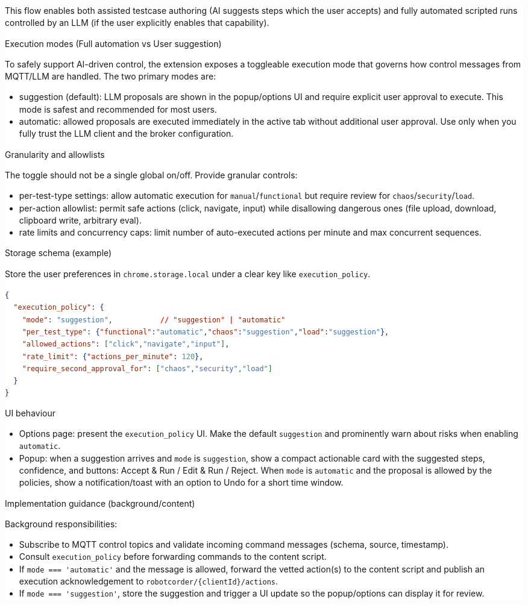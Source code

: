 This flow enables both assisted testcase authoring (AI suggests steps which the user accepts) and fully automated scripted runs controlled by an LLM (if the user explicitly enables that capability).

Execution modes (Full automation vs User suggestion)

To safely support AI-driven control, the extension exposes a toggleable execution mode that governs how control messages from MQTT/LLM are handled. The two primary modes are:

- suggestion (default): LLM proposals are shown in the popup/options UI and require explicit user approval to execute. This mode is safest and recommended for most users.
- automatic: allowed proposals are executed immediately in the active tab without additional user approval. Use only when you fully trust the LLM client and the broker configuration.

Granularity and allowlists

The toggle should not be a single global on/off. Provide granular controls:

- per-test-type settings: allow automatic execution for `manual`/`functional` but require review for `chaos`/`security`/`load`.
- per-action allowlist: permit safe actions (click, navigate, input) while disallowing dangerous ones (file upload, download, clipboard write, arbitrary eval).
- rate limits and concurrency caps: limit number of auto-executed actions per minute and max concurrent sequences.

Storage schema (example)

Store the user preferences in `chrome.storage.local` under a clear key like `execution_policy`.

```json
{
  "execution_policy": {
    "mode": "suggestion",           // "suggestion" | "automatic"
    "per_test_type": {"functional":"automatic","chaos":"suggestion","load":"suggestion"},
    "allowed_actions": ["click","navigate","input"],
    "rate_limit": {"actions_per_minute": 120},
    "require_second_approval_for": ["chaos","security","load"]
  }
}
```

UI behaviour

- Options page: present the `execution_policy` UI. Make the default `suggestion` and prominently warn about risks when enabling `automatic`.
- Popup: when a suggestion arrives and `mode` is `suggestion`, show a compact actionable card with the suggested steps, confidence, and buttons: Accept & Run / Edit & Run / Reject. When `mode` is `automatic` and the proposal is allowed by the policies, show a notification/toast with an option to Undo for a short time window.

Implementation guidance (background/content)

Background responsibilities:

- Subscribe to MQTT control topics and validate incoming command messages (schema, source, timestamp).
- Consult `execution_policy` before forwarding commands to the content script.
- If `mode === 'automatic'` and the message is allowed, forward the vetted action(s) to the content script and publish an execution acknowledgement to `robotcorder/{clientId}/actions`.
- If `mode === 'suggestion'`, store the suggestion and trigger a UI update so the popup/options can display it for review.
